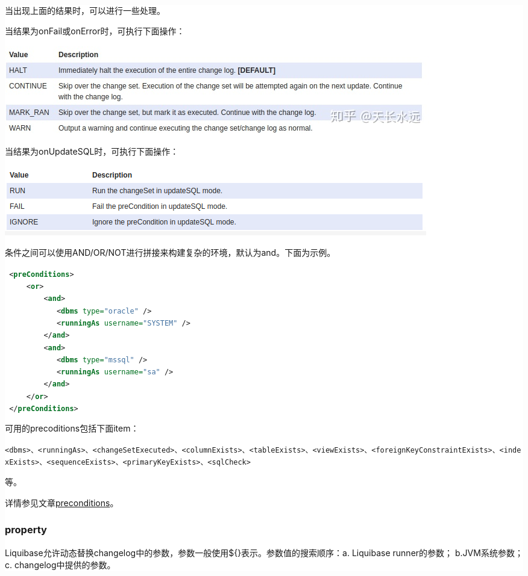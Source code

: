 当出现上面的结果时，可以进行一些处理。

当结果为onFail或onError时，可执行下面操作：

![img](img/Liquibase.assets/v2-bdf386c57a8e10859b579ed943214b22_720w.jpg)

当结果为onUpdateSQL时，可执行下面操作：

![img](img/Liquibase.assets/v2-28b28a0eb3cb7fa015a5b10da7f11e3a_720w.png)

条件之间可以使用AND/OR/NOT进行拼接来构建复杂的环境，默认为and。下面为示例。

```xml
 <preConditions>
     <or>
         <and>
            <dbms type="oracle" />
            <runningAs username="SYSTEM" />
         </and>
         <and>
            <dbms type="mssql" />
            <runningAs username="sa" />
         </and>
     </or>
 </preConditions>
```

可用的precoditions包括下面item：

```
<dbms>、<runningAs>、<changeSetExecuted>、<columnExists>、<tableExists>、<viewExists>、<foreignKeyConstraintExists>、<indexExists>、<sequenceExists>、<primaryKeyExists>、<sqlCheck>
```

等。

详情参见文章[preconditions](https://link.zhihu.com/?target=http%3A//www.liquibase.org/documentation/preconditions.html)。

### **property**

Liquibase允许动态替换changelog中的参数，参数一般使用${}表示。参数值的搜索顺序：a. Liquibase runner的参数； b.JVM系统参数； c. changelog中<property>提供的参数。
